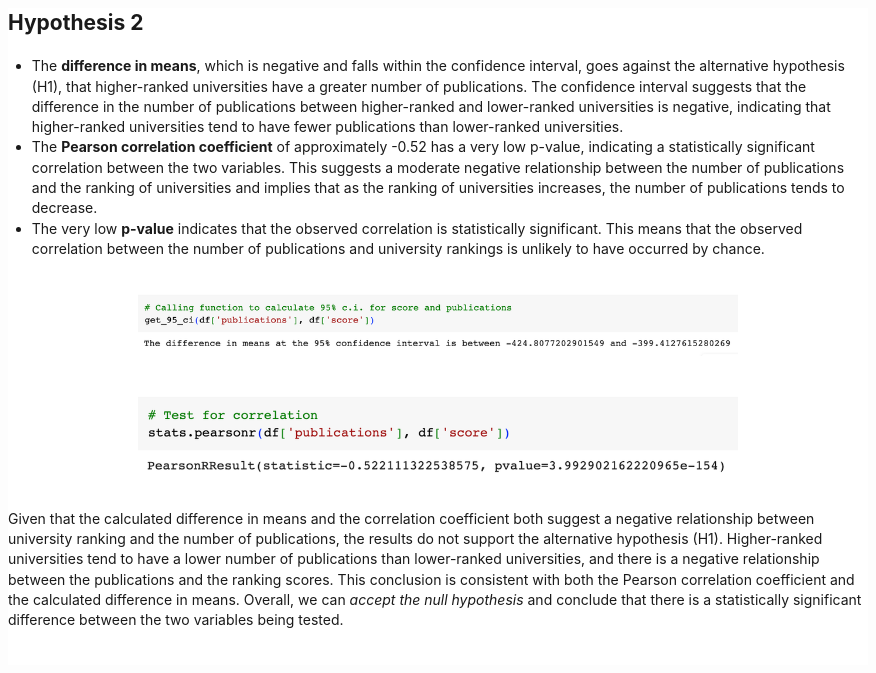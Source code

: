 ## Hypothesis 2

- The **difference in means**, which is negative and falls within the confidence interval, goes against the alternative hypothesis (H1), that higher-ranked universities have a greater number of publications. The confidence interval suggests that the difference in the number of publications between higher-ranked and lower-ranked universities is negative, indicating that higher-ranked universities tend to have fewer publications than lower-ranked universities.
- The **Pearson correlation coefficient** of approximately -0.52 has a very low p-value, indicating a statistically significant correlation between the two variables. This suggests a moderate negative relationship between the number of publications and the ranking of universities and implies that as the ranking of universities increases, the number of publications tends to decrease.
- The very low **p-value** indicates that the observed correlation is statistically significant. This means that the observed correlation between the number of publications and university rankings is unlikely to have occurred by chance.

<p align="center">
  <br>
  <img src="/assets/img/portfolio/cifunction2.png" alt="cifunction2" width=600>
</p>

<p align="center">
  <br>
  <img src="/assets/img/portfolio/pearson2.png" alt="pearson2" width=600>
</p>

Given that the calculated difference in means and the correlation coefficient both suggest a negative relationship between university ranking and the number of publications, the results do not support the alternative hypothesis (H1). Higher-ranked universities tend to have a lower number of publications than lower-ranked universities, and there is a negative relationship between the publications and the ranking scores. This conclusion is consistent with both the Pearson correlation coefficient and the calculated difference in means.
Overall, we can *accept the null hypothesis* and conclude that there is a statistically significant difference between the two variables being tested.

<p align="center">
  <br>